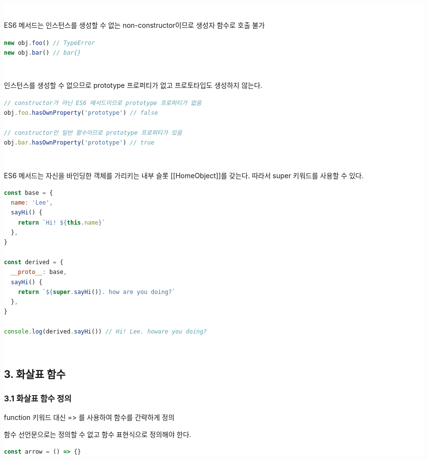 <br>

ES6 메서드는 인스턴스를 생성할 수 없는 non-constructor이므로 생성자 함수로 호출 불가

```javascript
new obj.foo() // TypeError
new obj.bar() // bar{}
```

<br>

인스턴스를 생성할 수 없으므로 prototype 프로퍼티가 없고 프로토타입도 생성하지 않는다.

```javascript
// constructor가 아닌 ES6 메서드이므로 prototype 프로퍼티가 없음
obj.foo.hasOwnProperty('prototype') // false

// constructor인 일반 함수이므로 prototype 프로퍼티가 있음
obj.bar.hasOwnProperty('prototype') // true
```

<br>

ES6 메서드는 자신을 바인딩한 객체를 가리키는 내부 슬롯 [[HomeObject]]를 갖는다.
따라서 super 키워드를 사용할 수 있다.

```javascript
const base = {
  name: 'Lee',
  sayHi() {
    return `Hi! ${this.name}`
  },
}

const derived = {
  __proto__: base,
  sayHi() {
    return `${super.sayHi()}. how are you doing?`
  },
}

console.log(derived.sayHi()) // Hi! Lee. howare you doing?
```

<br>

## 3. 화살표 함수

### 3.1 화살표 함수 정의

function 키워드 대신 => 를 사용하여 함수를 간략하게 정의

함수 선언문으로는 정의할 수 없고 함수 표현식으로 정의해야 한다.

```javascript
const arrow = () => {}
```
